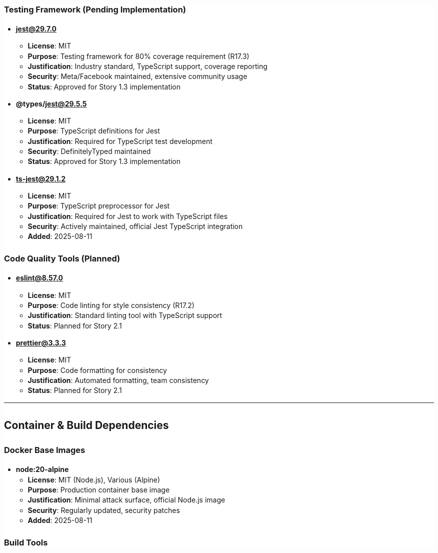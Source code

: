 ### Testing Framework (Pending Implementation)

- **jest@29.7.0**
  - **License**: MIT
  - **Purpose**: Testing framework for 80% coverage requirement (R17.3)
  - **Justification**: Industry standard, TypeScript support, coverage reporting
  - **Security**: Meta/Facebook maintained, extensive community usage
  - **Status**: Approved for Story 1.3 implementation

- **@types/jest@29.5.5**
  - **License**: MIT
  - **Purpose**: TypeScript definitions for Jest
  - **Justification**: Required for TypeScript test development
  - **Security**: DefinitelyTyped maintained
  - **Status**: Approved for Story 1.3 implementation

- **ts-jest@29.1.2**
  - **License**: MIT
  - **Purpose**: TypeScript preprocessor for Jest
  - **Justification**: Required for Jest to work with TypeScript files
  - **Security**: Actively maintained, official Jest TypeScript integration
  - **Added**: 2025-08-11

### Code Quality Tools (Planned)

- **eslint@8.57.0**
  - **License**: MIT
  - **Purpose**: Code linting for style consistency (R17.2)
  - **Justification**: Standard linting tool with TypeScript support
  - **Status**: Planned for Story 2.1

- **prettier@3.3.3**
  - **License**: MIT
  - **Purpose**: Code formatting for consistency
  - **Justification**: Automated formatting, team consistency
  - **Status**: Planned for Story 2.1

---

## Container & Build Dependencies

### Docker Base Images

- **node:20-alpine**
  - **License**: MIT (Node.js), Various (Alpine)
  - **Purpose**: Production container base image
  - **Justification**: Minimal attack surface, official Node.js image
  - **Security**: Regularly updated, security patches
  - **Added**: 2025-08-11

### Build Tools
